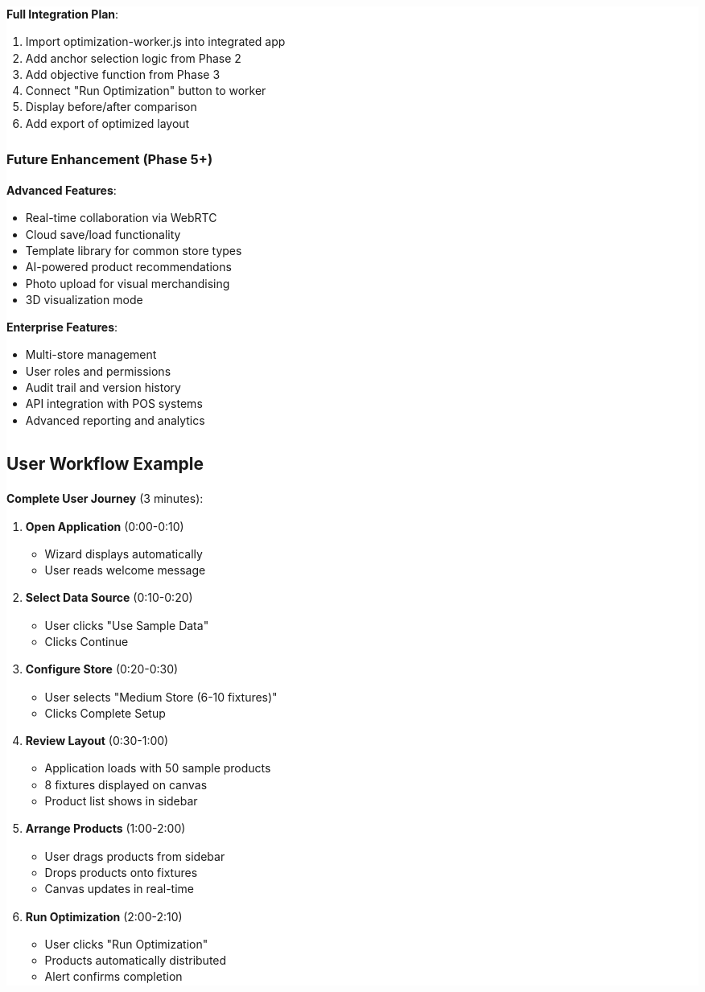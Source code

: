 **Full Integration Plan**:
1. Import optimization-worker.js into integrated app
2. Add anchor selection logic from Phase 2
3. Add objective function from Phase 3
4. Connect "Run Optimization" button to worker
5. Display before/after comparison
6. Add export of optimized layout

### Future Enhancement (Phase 5+)

**Advanced Features**:
- Real-time collaboration via WebRTC
- Cloud save/load functionality
- Template library for common store types
- AI-powered product recommendations
- Photo upload for visual merchandising
- 3D visualization mode

**Enterprise Features**:
- Multi-store management
- User roles and permissions
- Audit trail and version history
- API integration with POS systems
- Advanced reporting and analytics

## User Workflow Example

**Complete User Journey** (3 minutes):

1. **Open Application** (0:00-0:10)
   - Wizard displays automatically
   - User reads welcome message

2. **Select Data Source** (0:10-0:20)
   - User clicks "Use Sample Data"
   - Clicks Continue

3. **Configure Store** (0:20-0:30)
   - User selects "Medium Store (6-10 fixtures)"
   - Clicks Complete Setup

4. **Review Layout** (0:30-1:00)
   - Application loads with 50 sample products
   - 8 fixtures displayed on canvas
   - Product list shows in sidebar

5. **Arrange Products** (1:00-2:00)
   - User drags products from sidebar
   - Drops products onto fixtures
   - Canvas updates in real-time

6. **Run Optimization** (2:00-2:10)
   - User clicks "Run Optimization"
   - Products automatically distributed
   - Alert confirms completion
